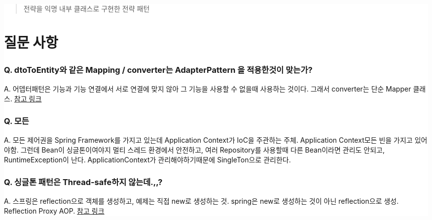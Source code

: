 > 전략을 익명 내부 클래스로 구현한 전략 패턴

# 질문 사항

### Q. dtoToEntity와 같은 Mapping / converter는 AdapterPattern 을 적용한것이 맞는가?

A. 어뎁터패턴은 기능과 기능 연결에서 서로 연결에 맞지 않아 그 기능을 사용할 수 없을때 사용하는 것이다. 그래서 converter는 단순 Mapper 클래스.
[참고 링크](https://stackoverflow.com/questions/11588557/is-an-adapter-and-converter-the-same-thing)


### Q. 모든

A. 모든 제어권을 Spring Framework를 가지고 있는데 Application Context가 IoC을 주관하는 주체. Application Context모든 빈을 가지고 있어야함. 그런데 Bean이 싱글톤이여야지 멀티 스레드 환경에서 안전하고, 여러 Repository를 사용할때 다른 Bean이라면 관리도 안되고, RuntimeException이 난다. ApplicationContext가 관리해야하기때문에 SingleTon으로 관리한다.


### Q. 싱글톤 패턴은 Thread-safe하지 않는데.,,?

A. 스프링은 reflection으로 객체를 생성하고, 예제는 직접 new로 생성하는 것. spring은 new로 생성하는 것이 아닌 reflection으로 생성. Reflection Proxy AOP. 
[참고 링크](https://medium.com/@joongwon/multi-thread-%ED%99%98%EA%B2%BD%EC%97%90%EC%84%9C%EC%9D%98-%EC%98%AC%EB%B0%94%EB%A5%B8-singleton-578d9511fd42)